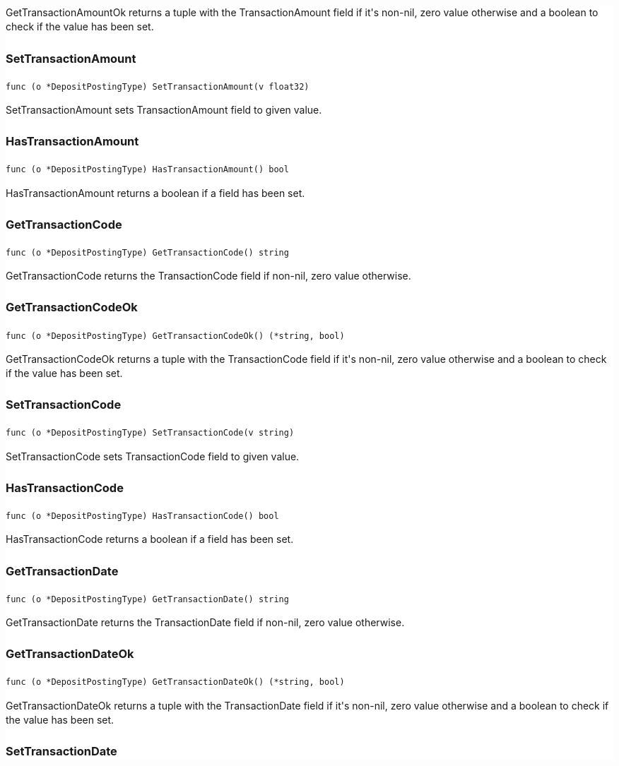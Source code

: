 GetTransactionAmountOk returns a tuple with the TransactionAmount field if it's non-nil, zero value otherwise
and a boolean to check if the value has been set.

### SetTransactionAmount

`func (o *DepositPostingType) SetTransactionAmount(v float32)`

SetTransactionAmount sets TransactionAmount field to given value.

### HasTransactionAmount

`func (o *DepositPostingType) HasTransactionAmount() bool`

HasTransactionAmount returns a boolean if a field has been set.

### GetTransactionCode

`func (o *DepositPostingType) GetTransactionCode() string`

GetTransactionCode returns the TransactionCode field if non-nil, zero value otherwise.

### GetTransactionCodeOk

`func (o *DepositPostingType) GetTransactionCodeOk() (*string, bool)`

GetTransactionCodeOk returns a tuple with the TransactionCode field if it's non-nil, zero value otherwise
and a boolean to check if the value has been set.

### SetTransactionCode

`func (o *DepositPostingType) SetTransactionCode(v string)`

SetTransactionCode sets TransactionCode field to given value.

### HasTransactionCode

`func (o *DepositPostingType) HasTransactionCode() bool`

HasTransactionCode returns a boolean if a field has been set.

### GetTransactionDate

`func (o *DepositPostingType) GetTransactionDate() string`

GetTransactionDate returns the TransactionDate field if non-nil, zero value otherwise.

### GetTransactionDateOk

`func (o *DepositPostingType) GetTransactionDateOk() (*string, bool)`

GetTransactionDateOk returns a tuple with the TransactionDate field if it's non-nil, zero value otherwise
and a boolean to check if the value has been set.

### SetTransactionDate
